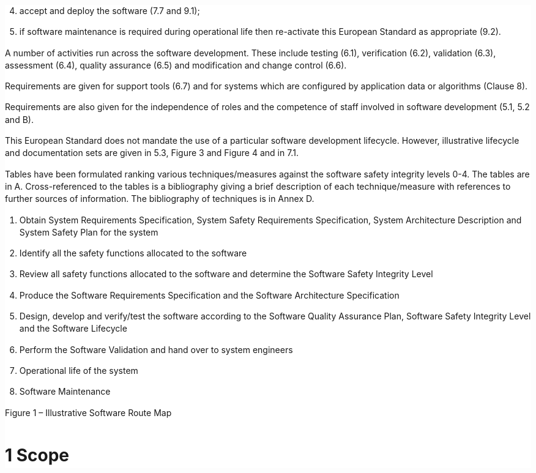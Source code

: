 4. accept and deploy the software (7.7 and 9.1);

5. if software maintenance is required during operational life then re-activate this European Standard as appropriate (9.2).



A number of activities run across the software development. These include testing (6.1), verification (6.2), validation (6.3), assessment (6.4), quality assurance (6.5) and modification and change control (6.6).



Requirements are given for support tools (6.7) and for systems which are configured by application data or algorithms (Clause 8).



Requirements are also given for the independence of roles and the competence of staff involved in software development (5.1, 5.2 and B).



This European Standard does not mandate the use of a particular software development lifecycle. However, illustrative lifecycle and documentation sets are given in 5.3, Figure 3 and Figure 4 and in 7.1.



Tables have been formulated ranking various techniques/measures against the software safety integrity levels 0-4. The tables are in A. Cross-referenced to the tables is a bibliography giving a brief description of each technique/measure with references to further sources of information. The bibliography of techniques is in Annex D.



1. Obtain System Requirements Specification, System Safety Requirements Specification, System Architecture Description and System Safety Plan for the system

2. Identify all the safety functions allocated to the software

3. Review all safety functions allocated to the software and determine the Software Safety Integrity Level

4. Produce the Software Requirements Specification and the Software Architecture Specification

5. Design, develop and verify/test the software according to the Software Quality Assurance Plan, Software Safety Integrity Level and the Software Lifecycle

6. Perform the Software Validation and hand over to system engineers

7. Operational life of the system

8. Software Maintenance



Figure 1 – Illustrative Software Route Map



# 1 Scope


